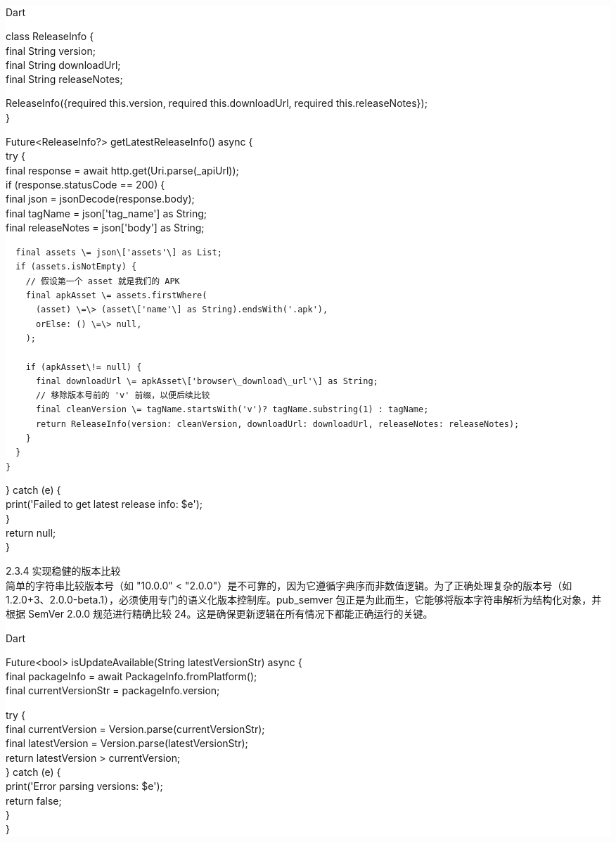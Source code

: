 Dart

class ReleaseInfo {  
  final String version;  
  final String downloadUrl;  
  final String releaseNotes;

  ReleaseInfo({required this.version, required this.downloadUrl, required this.releaseNotes});  
}

Future\<ReleaseInfo?\> getLatestReleaseInfo() async {  
  try {  
    final response \= await http.get(Uri.parse(\_apiUrl));  
    if (response.statusCode \== 200) {  
      final json \= jsonDecode(response.body);  
      final tagName \= json\['tag\_name'\] as String;  
      final releaseNotes \= json\['body'\] as String;  
        
      final assets \= json\['assets'\] as List;  
      if (assets.isNotEmpty) {  
        // 假设第一个 asset 就是我们的 APK  
        final apkAsset \= assets.firstWhere(  
          (asset) \=\> (asset\['name'\] as String).endsWith('.apk'),  
          orElse: () \=\> null,  
        );

        if (apkAsset\!= null) {  
          final downloadUrl \= apkAsset\['browser\_download\_url'\] as String;  
          // 移除版本号前的 'v' 前缀，以便后续比较  
          final cleanVersion \= tagName.startsWith('v')? tagName.substring(1) : tagName;  
          return ReleaseInfo(version: cleanVersion, downloadUrl: downloadUrl, releaseNotes: releaseNotes);  
        }  
      }  
    }  
  } catch (e) {  
    print('Failed to get latest release info: $e');  
  }  
  return null;  
}

2.3.4 实现稳健的版本比较  
简单的字符串比较版本号（如 "10.0.0" \< "2.0.0"）是不可靠的，因为它遵循字典序而非数值逻辑。为了正确处理复杂的版本号（如 1.2.0+3、2.0.0-beta.1），必须使用专门的语义化版本控制库。pub\_semver 包正是为此而生，它能够将版本字符串解析为结构化对象，并根据 SemVer 2.0.0 规范进行精确比较 24。这是确保更新逻辑在所有情况下都能正确运行的关键。

Dart

Future\<bool\> isUpdateAvailable(String latestVersionStr) async {  
  final packageInfo \= await PackageInfo.fromPlatform();  
  final currentVersionStr \= packageInfo.version;

  try {  
    final currentVersion \= Version.parse(currentVersionStr);  
    final latestVersion \= Version.parse(latestVersionStr);  
    return latestVersion \> currentVersion;  
  } catch (e) {  
    print('Error parsing versions: $e');  
    return false;  
  }  
}
